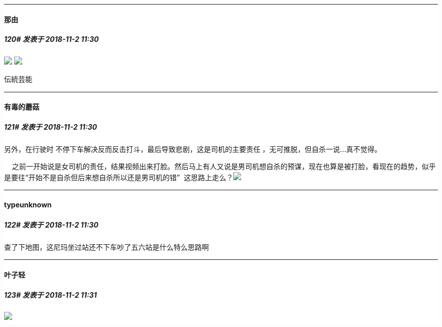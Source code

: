





-----

####  那由  
##### 120#       发表于 2018-11-2 11:30



<img src="https://wx4.sinaimg.cn/large/673b124dgy1fwtj8fe8uoj21402a87wh.jpg" referrerpolicy="no-referrer">
<img src="https://wx4.sinaimg.cn/large/673b124dgy1fwtj8h8ribj21402a87wh.jpg" referrerpolicy="no-referrer">

伝統芸能







-----

####  有毒的蘑菇  
##### 121#       发表于 2018-11-2 11:30




 另外，在行驶时 不停下车解决反而反击打斗，最后导致悲剧，这是司机的主要责任 ，无可推脱，但自杀一说...真不觉得。



    之前一开始说是女司机的责任，结果视频出来打脸。然后马上有人又说是男司机想自杀的预谋，现在也算是被打脸，看现在的趋势，似乎是要往“开始不是自杀但后来想自杀所以还是男司机的错”  这思路上走么？<img src="https://static.saraba1st.com/image/smiley/face2017/003.png" referrerpolicy="no-referrer">







-----

####  typeunknown  
##### 122#       发表于 2018-11-2 11:30




查了下地图，这尼玛坐过站还不下车吵了五六站是什么特么思路啊







-----

####  叶子轻  
##### 123#       发表于 2018-11-2 11:31



<img src="https://static.saraba1st.com/image/smiley/face2017/125.png" referrerpolicy="no-referrer">
